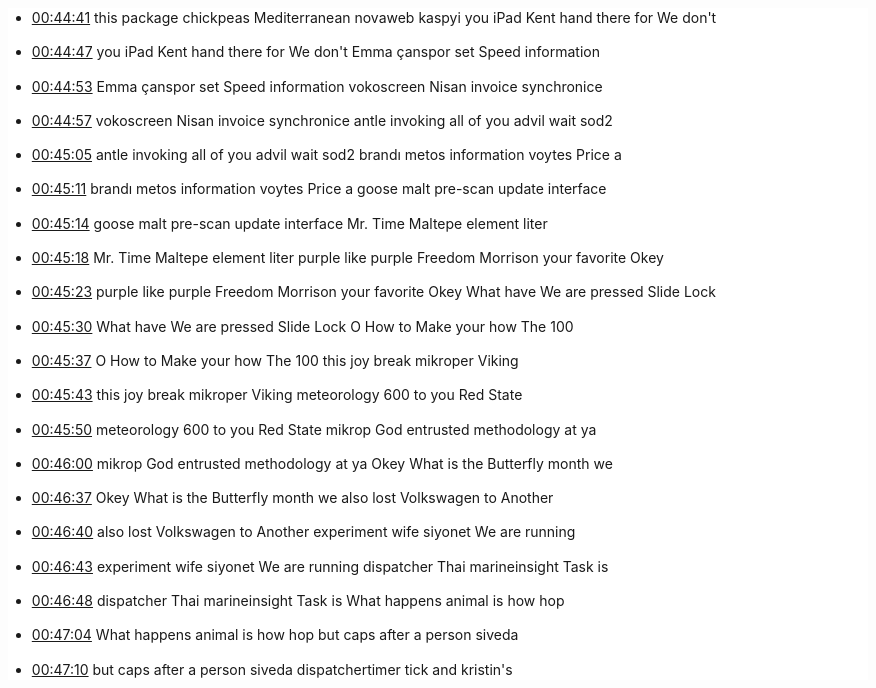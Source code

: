 - [00:44:41](https://www.youtube.com/watch?v=MIs5DH1wl_k&t=2681) this package chickpeas Mediterranean novaweb kaspyi you iPad Kent hand there for We don't

- [00:44:47](https://www.youtube.com/watch?v=MIs5DH1wl_k&t=2687) you iPad Kent hand there for We don't Emma çanspor set Speed ​​ information

- [00:44:53](https://www.youtube.com/watch?v=MIs5DH1wl_k&t=2693) Emma çanspor set Speed ​​information vokoscreen Nisan invoice synchronice

- [00:44:57](https://www.youtube.com/watch?v=MIs5DH1wl_k&t=2697) vokoscreen Nisan invoice synchronice antle invoking all of you advil wait sod2

- [00:45:05](https://www.youtube.com/watch?v=MIs5DH1wl_k&t=2705) antle invoking all of you advil wait sod2 brandı metos information voytes Price a

- [00:45:11](https://www.youtube.com/watch?v=MIs5DH1wl_k&t=2711) brandı metos information voytes Price a goose malt pre-scan update interface

- [00:45:14](https://www.youtube.com/watch?v=MIs5DH1wl_k&t=2714) goose malt pre-scan update interface Mr. Time Maltepe element liter

- [00:45:18](https://www.youtube.com/watch?v=MIs5DH1wl_k&t=2718) Mr. Time Maltepe element liter purple like purple Freedom Morrison your favorite Okey

- [00:45:23](https://www.youtube.com/watch?v=MIs5DH1wl_k&t=2723) purple like purple Freedom Morrison your favorite Okey What have We are pressed Slide Lock

- [00:45:30](https://www.youtube.com/watch?v=MIs5DH1wl_k&t=2730) What have We are pressed Slide Lock O How to Make your how The 100

- [00:45:37](https://www.youtube.com/watch?v=MIs5DH1wl_k&t=2737) O How to Make your how The 100 this joy break mikroper Viking

- [00:45:43](https://www.youtube.com/watch?v=MIs5DH1wl_k&t=2743) this joy break mikroper Viking meteorology 600 to you Red State

- [00:45:50](https://www.youtube.com/watch?v=MIs5DH1wl_k&t=2750) meteorology 600 to you Red State mikrop God entrusted methodology at ya

- [00:46:00](https://www.youtube.com/watch?v=MIs5DH1wl_k&t=2760) mikrop God entrusted methodology at ya Okey What is the Butterfly month we

- [00:46:37](https://www.youtube.com/watch?v=MIs5DH1wl_k&t=2797) Okey What is the Butterfly month we also lost Volkswagen to Another

- [00:46:40](https://www.youtube.com/watch?v=MIs5DH1wl_k&t=2800) also lost Volkswagen to Another experiment wife siyonet We are running

- [00:46:43](https://www.youtube.com/watch?v=MIs5DH1wl_k&t=2803) experiment wife siyonet We are running dispatcher Thai marineinsight Task is

- [00:46:48](https://www.youtube.com/watch?v=MIs5DH1wl_k&t=2808) dispatcher Thai marineinsight Task is What happens animal is how hop

- [00:47:04](https://www.youtube.com/watch?v=MIs5DH1wl_k&t=2824) What happens animal is how hop but caps after a person siveda

- [00:47:10](https://www.youtube.com/watch?v=MIs5DH1wl_k&t=2830) but caps after a person siveda dispatchertimer tick and kristin's
